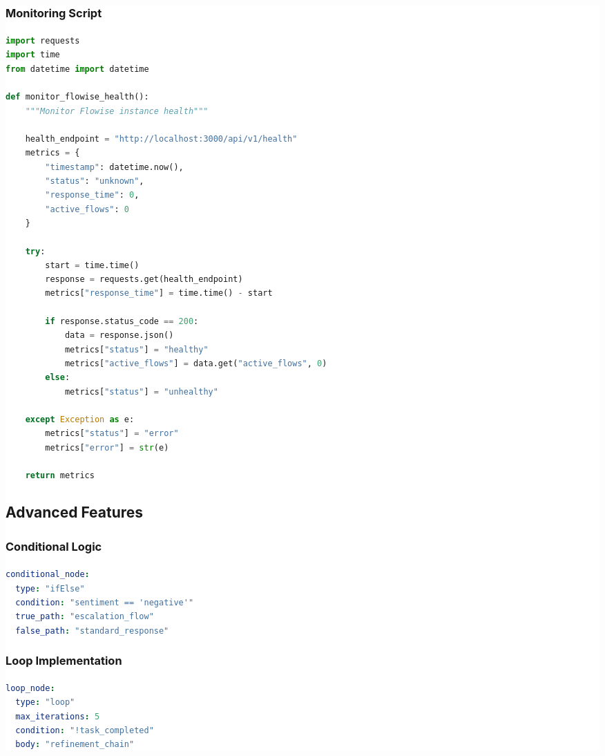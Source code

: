 ### Monitoring Script
```python
import requests
import time
from datetime import datetime

def monitor_flowise_health():
    """Monitor Flowise instance health"""
    
    health_endpoint = "http://localhost:3000/api/v1/health"
    metrics = {
        "timestamp": datetime.now(),
        "status": "unknown",
        "response_time": 0,
        "active_flows": 0
    }
    
    try:
        start = time.time()
        response = requests.get(health_endpoint)
        metrics["response_time"] = time.time() - start
        
        if response.status_code == 200:
            data = response.json()
            metrics["status"] = "healthy"
            metrics["active_flows"] = data.get("active_flows", 0)
        else:
            metrics["status"] = "unhealthy"
            
    except Exception as e:
        metrics["status"] = "error"
        metrics["error"] = str(e)
    
    return metrics
```

## Advanced Features

### Conditional Logic
```yaml
conditional_node:
  type: "ifElse"
  condition: "sentiment == 'negative'"
  true_path: "escalation_flow"
  false_path: "standard_response"
```

### Loop Implementation
```yaml
loop_node:
  type: "loop"
  max_iterations: 5
  condition: "!task_completed"
  body: "refinement_chain"
```

